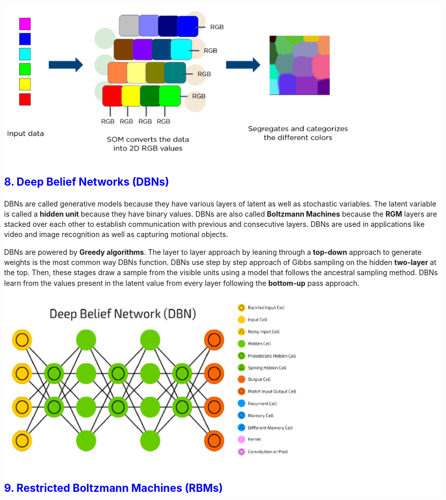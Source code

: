 ![aiml](img/deep-learning-algorithms8.png)

## <span style="color:blue">**8. Deep Belief Networks (DBNs)**</span>

DBNs are called generative models because they have various layers of latent as well as stochastic variables. The latent variable is called a **hidden unit** because they have binary values. DBNs are also called **Boltzmann Machines** because the **RGM** layers are stacked over each other to establish communication with previous and consecutive layers. DBNs are used in applications like video and image recognition as well as capturing motional objects.

DBNs are powered by **Greedy algorithms**. The layer to layer approach by leaning through a **top-down** approach to generate weights is the most common way DBNs function. DBNs use step by step approach of Gibbs sampling on the hidden **two-layer** at the top. Then, these stages draw a sample from the visible units using a model that follows the ancestral sampling method. DBNs learn from the values present in the latent value from every layer following the **bottom-up** pass approach.

![aiml](img/deep-learning-algorithms9.png)

## <span style="color:blue">**9. Restricted Boltzmann Machines (RBMs)**</span>

